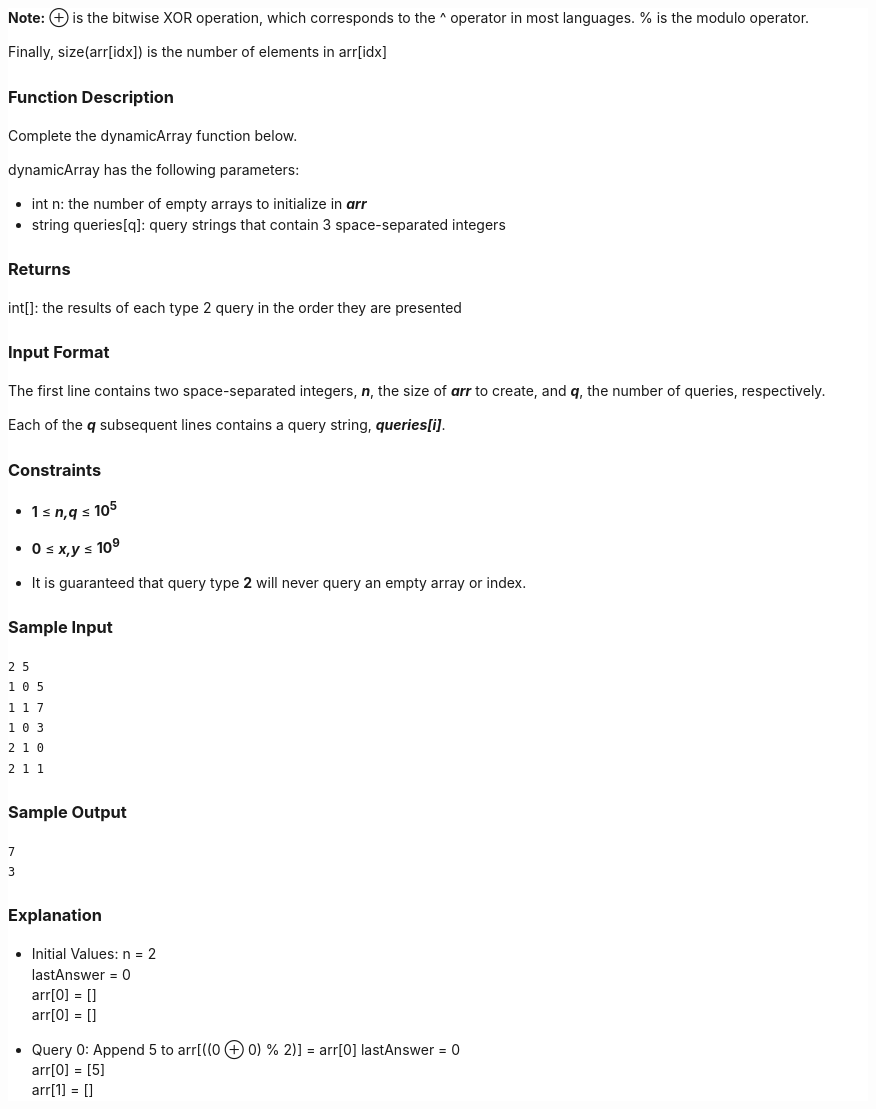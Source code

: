 **Note:** $\oplus$ is the bitwise XOR operation, which corresponds to the ^ operator in most languages. % is the modulo operator.

Finally, size(arr[idx]) is the number of elements in arr[idx]

### Function Description

Complete the dynamicArray function below.

dynamicArray has the following parameters:
- int n: the number of empty arrays to initialize in ***arr***
- string queries[q]: query strings that contain 3 space-separated integers

### Returns

int[]: the results of each type 2 query in the order they are presented

### Input Format

The first line contains two space-separated integers, ***n***, the size of ***arr*** to create, and ***q***, the number of queries, respectively.

Each of the ***q*** subsequent lines contains a query string, ***queries[i]***.

### Constraints

- **1** $\leq$ ***n,q*** $\leq$ **10<sup>5</sup>**

- **0** $\leq$ ***x,y*** $\leq$ **10<sup>9</sup>**

- It is guaranteed that query type **2** will never query an empty array or index.

### Sample Input

    2 5
    1 0 5
    1 1 7
    1 0 3
    2 1 0
    2 1 1

### Sample Output

    7
    3

### Explanation

- Initial Values:
n = 2\
lastAnswer = 0\
arr[0] = []\
arr[0] = []

- Query 0: Append 5 to arr[((0 $\oplus$ 0) % 2)] = arr[0]
lastAnswer = 0\
arr[0] = [5]\
arr[1] = []
